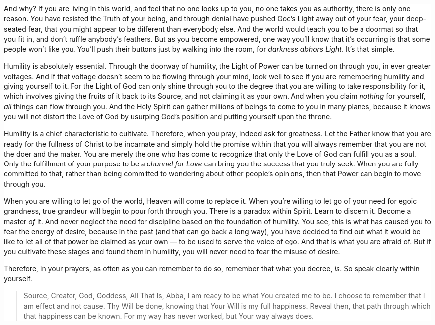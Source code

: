 And why? If you are living in this world, and feel that no one looks up
to you, no one takes you as authority, there is only one reason. You
have resisted the Truth of your being, and through denial have pushed
God’s Light away out of your fear, your deep-seated fear, that you might
appear to be different than everybody else. And the world would teach
you to be a doormat so that you fit in, and don’t ruffle anybody’s
feathers. But as you become empowered, one way you’ll know that it’s
occurring is that some people won’t like you. You’ll push their buttons
just by walking into the room, for *darkness abhors Light*. It’s that
simple.

Humility is absolutely essential. Through the doorway of humility, the
Light of Power can be turned on through you, in ever greater voltages.
And if that voltage doesn’t seem to be flowing through your mind, look
well to see if you are remembering humility and giving yourself to it.
For the Light of God can only shine through you to the degree that you
are willing to take responsibility for it, which involves giving the
fruits of it back to its Source, and not claiming it as your own. And
when you claim *nothing* for yourself, *all* things can flow through you.
And the Holy Spirit can gather millions of beings to come to you in many
planes, because it knows you will not distort the Love of God by
usurping God’s position and putting yourself upon the throne.



Humility is a chief characteristic to cultivate. Therefore, when you
pray, indeed ask for greatness. Let the Father know that you are ready
for the fullness of Christ to be incarnate and simply hold the promise
within that you will always remember that you are not the doer and the
maker. You are merely the one who has come to recognize that only the
Love of God can fulfill you as a soul. Only the fulfillment of your
purpose to be a *channel for Love* can bring you the success that you
truly seek. When you are fully committed to that, rather than being
committed to wondering about other people’s opinions, then that Power
can begin to move through you.

When you are willing to let go of the world, Heaven will come to replace
it. When you’re willing to let go of your need for egoic grandness, true
grandeur will begin to pour forth through you. There is a paradox within
Spirit. Learn to discern it. Become a master *of* it. And never neglect
the need for discipline based on the foundation of humility. You see,
this is what has caused you to fear the energy of desire, because in the
past (and that can go back a long way), you have decided to find out
what it would be like to let all of that power be claimed as your own —
to be used to serve the voice of ego. And that is what you are afraid
of. But if you cultivate these stages and found them in humility, you
will never need to fear the misuse of desire.

Therefore, in your prayers, as often as you can remember to do so,
remember that what you decree, *is*. So speak clearly within yourself.

> Source, Creator, God, Goddess, All That Is, Abba, I am ready to be what
> You created me to be. I choose to remember that I am effect and not
> cause. Thy Will be done, knowing that Your Will is my full happiness.
> Reveal then, that path through which that happiness can be known. For my
> way has never worked, but Your way always does.
